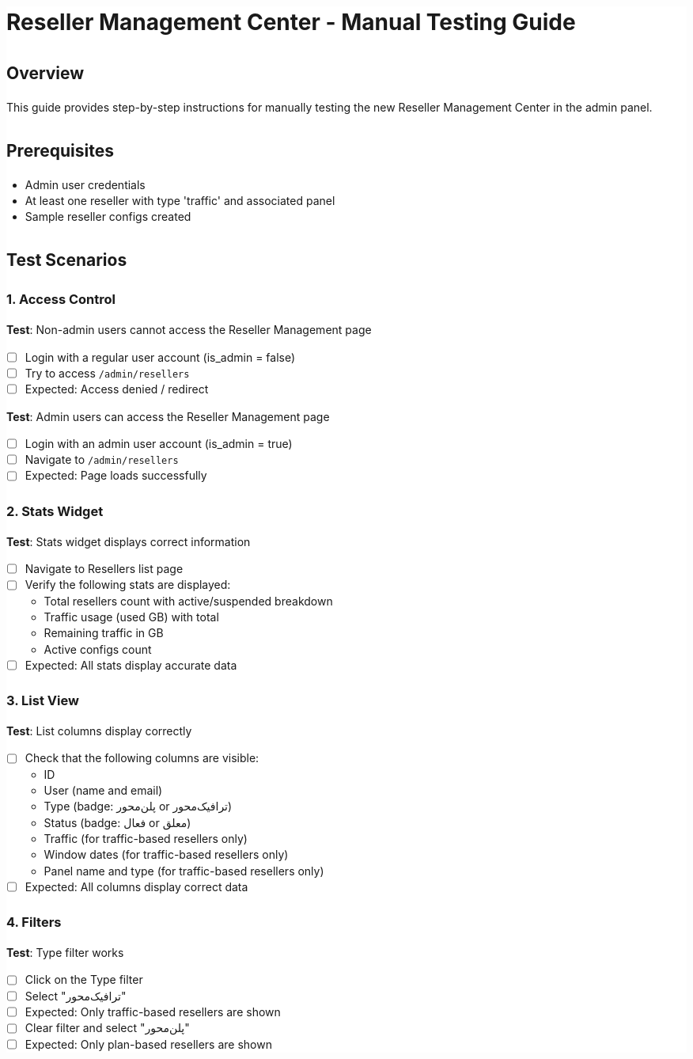 # Reseller Management Center - Manual Testing Guide

## Overview
This guide provides step-by-step instructions for manually testing the new Reseller Management Center in the admin panel.

## Prerequisites
- Admin user credentials
- At least one reseller with type 'traffic' and associated panel
- Sample reseller configs created

## Test Scenarios

### 1. Access Control
**Test**: Non-admin users cannot access the Reseller Management page
- [ ] Login with a regular user account (is_admin = false)
- [ ] Try to access `/admin/resellers`
- [ ] Expected: Access denied / redirect

**Test**: Admin users can access the Reseller Management page
- [ ] Login with an admin user account (is_admin = true)
- [ ] Navigate to `/admin/resellers`
- [ ] Expected: Page loads successfully

### 2. Stats Widget
**Test**: Stats widget displays correct information
- [ ] Navigate to Resellers list page
- [ ] Verify the following stats are displayed:
  - Total resellers count with active/suspended breakdown
  - Traffic usage (used GB) with total
  - Remaining traffic in GB
  - Active configs count
- [ ] Expected: All stats display accurate data

### 3. List View
**Test**: List columns display correctly
- [ ] Check that the following columns are visible:
  - ID
  - User (name and email)
  - Type (badge: پلن‌محور or ترافیک‌محور)
  - Status (badge: فعال or معلق)
  - Traffic (for traffic-based resellers only)
  - Window dates (for traffic-based resellers only)
  - Panel name and type (for traffic-based resellers only)
- [ ] Expected: All columns display correct data

### 4. Filters
**Test**: Type filter works
- [ ] Click on the Type filter
- [ ] Select "ترافیک‌محور"
- [ ] Expected: Only traffic-based resellers are shown
- [ ] Clear filter and select "پلن‌محور"
- [ ] Expected: Only plan-based resellers are shown

